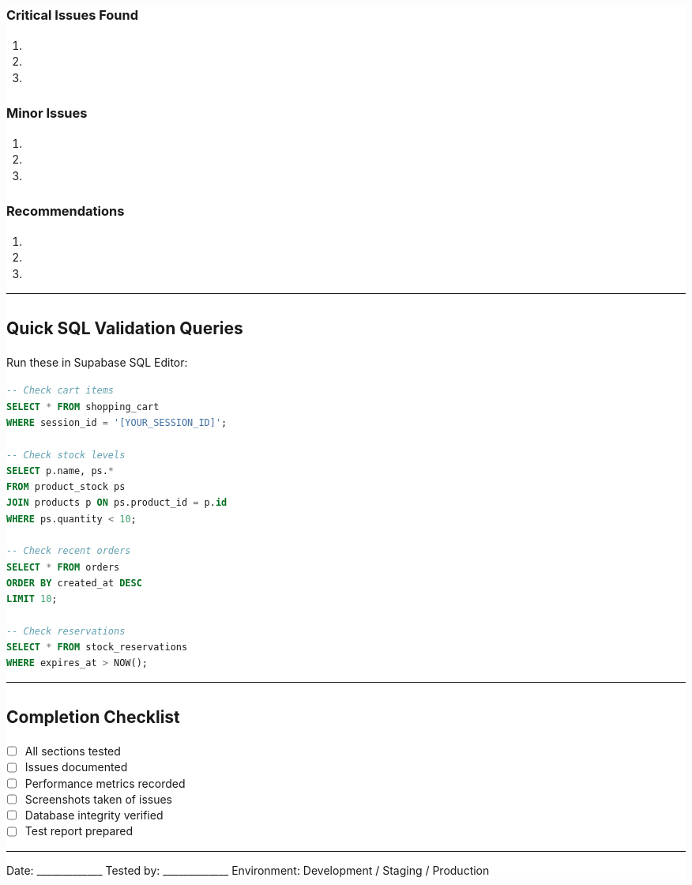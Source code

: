 ### Critical Issues Found
1.
2.
3.

### Minor Issues
1.
2.
3.

### Recommendations
1.
2.
3.

---

## Quick SQL Validation Queries

Run these in Supabase SQL Editor:

```sql
-- Check cart items
SELECT * FROM shopping_cart
WHERE session_id = '[YOUR_SESSION_ID]';

-- Check stock levels
SELECT p.name, ps.*
FROM product_stock ps
JOIN products p ON ps.product_id = p.id
WHERE ps.quantity < 10;

-- Check recent orders
SELECT * FROM orders
ORDER BY created_at DESC
LIMIT 10;

-- Check reservations
SELECT * FROM stock_reservations
WHERE expires_at > NOW();
```

---

## Completion Checklist

- [ ] All sections tested
- [ ] Issues documented
- [ ] Performance metrics recorded
- [ ] Screenshots taken of issues
- [ ] Database integrity verified
- [ ] Test report prepared

---

Date: _____________
Tested by: _____________
Environment: Development / Staging / Production